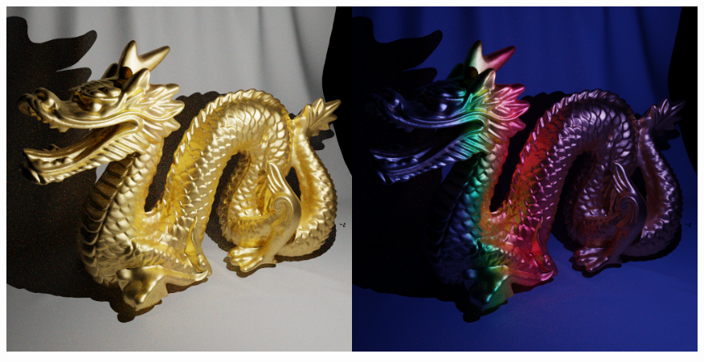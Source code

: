<img src="img/fluorescent/test_Spectral_Dragon3_Gold_Coating_Rho1.0_D65.png" alt="Fluorescent crystal." width="50%"><img src="img/fluorescent/test_Spectral_Dragon3_Gold_Coating_Rho1.0.png" alt="Fluorescent crystal." width="50%">
